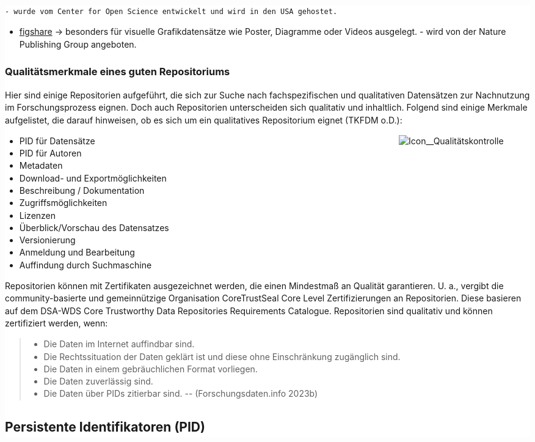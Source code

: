     - wurde vom Center for Open Science entwickelt und wird in den USA gehostet.
- [figshare](https://figshare.com/) → besonders für visuelle Grafikdatensätze wie Poster, Diagramme oder Videos
    ausgelegt.
       - wird von der Nature Publishing Group angeboten.

### Qualitätsmerkmale eines guten Repositoriums

Hier sind einige Repositorien aufgeführt, die sich zur Suche nach fachspezifischen und qualitativen
Datensätzen zur Nachnutzung im Forschungsprozess eignen. Doch auch Repositorien unterscheiden
sich qualitativ und inhaltlich. Folgend sind einige Merkmale aufgelistet, die darauf hinweisen, ob es
sich um ein qualitatives Repositorium eignet (TKFDM o.D.):

<img align="right" width="25%" alt="Icon__Qualitätskontrolle" src="../medien/icons/0024_THK_Qualitätskontrolle.svg?autoSizes=true">

- PID für Datensätze
- PID für Autoren
- Metadaten
- Download- und Exportmöglichkeiten
- Beschreibung / Dokumentation
- Zugriffsmöglichkeiten
- Lizenzen
- Überblick/Vorschau des Datensatzes
- Versionierung
- Anmeldung und Bearbeitung
- Auffindung durch Suchmaschine

Repositorien können mit Zertifikaten ausgezeichnet werden, die einen Mindestmaß an Qualität
garantieren. U. a., vergibt die community-basierte und gemeinnützige Organisation
CoreTrustSeal Core Level Zertifizierungen an Repositorien. Diese basieren auf dem DSA-WDS Core
Trustworthy Data Repositories Requirements Catalogue. Repositorien sind qualitativ und können
zertifiziert werden, wenn:

> - Die Daten im Internet auffindbar sind.
> - Die Rechtssituation der Daten geklärt ist und diese ohne Einschränkung zugänglich sind.
> - Die Daten in einem gebräuchlichen Format vorliegen.
> - Die Daten zuverlässig sind.
> - Die Daten über PIDs zitierbar sind.
> -- (Forschungsdaten.info 2023b)
>   
## Persistente Identifikatoren (PID)
